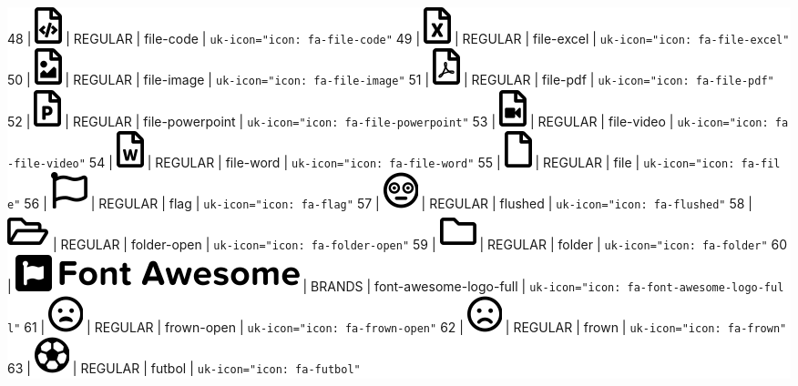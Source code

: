 48 | ![regular file-code](icons/regular/file-code.svg) | REGULAR | file-code | `uk-icon="icon: fa-file-code"`
49 | ![regular file-excel](icons/regular/file-excel.svg) | REGULAR | file-excel | `uk-icon="icon: fa-file-excel"`
50 | ![regular file-image](icons/regular/file-image.svg) | REGULAR | file-image | `uk-icon="icon: fa-file-image"`
51 | ![regular file-pdf](icons/regular/file-pdf.svg) | REGULAR | file-pdf | `uk-icon="icon: fa-file-pdf"`
52 | ![regular file-powerpoint](icons/regular/file-powerpoint.svg) | REGULAR | file-powerpoint | `uk-icon="icon: fa-file-powerpoint"`
53 | ![regular file-video](icons/regular/file-video.svg) | REGULAR | file-video | `uk-icon="icon: fa-file-video"`
54 | ![regular file-word](icons/regular/file-word.svg) | REGULAR | file-word | `uk-icon="icon: fa-file-word"`
55 | ![regular file](icons/regular/file.svg) | REGULAR | file | `uk-icon="icon: fa-file"`
56 | ![regular flag](icons/regular/flag.svg) | REGULAR | flag | `uk-icon="icon: fa-flag"`
57 | ![regular flushed](icons/regular/flushed.svg) | REGULAR | flushed | `uk-icon="icon: fa-flushed"`
58 | ![regular folder-open](icons/regular/folder-open.svg) | REGULAR | folder-open | `uk-icon="icon: fa-folder-open"`
59 | ![regular folder](icons/regular/folder.svg) | REGULAR | folder | `uk-icon="icon: fa-folder"`
60 | ![brands font-awesome-logo-full](icons/brands/font-awesome-logo-full.svg) | BRANDS | font-awesome-logo-full | `uk-icon="icon: fa-font-awesome-logo-full"`
61 | ![regular frown-open](icons/regular/frown-open.svg) | REGULAR | frown-open | `uk-icon="icon: fa-frown-open"`
62 | ![regular frown](icons/regular/frown.svg) | REGULAR | frown | `uk-icon="icon: fa-frown"`
63 | ![regular futbol](icons/regular/futbol.svg) | REGULAR | futbol | `uk-icon="icon: fa-futbol"`